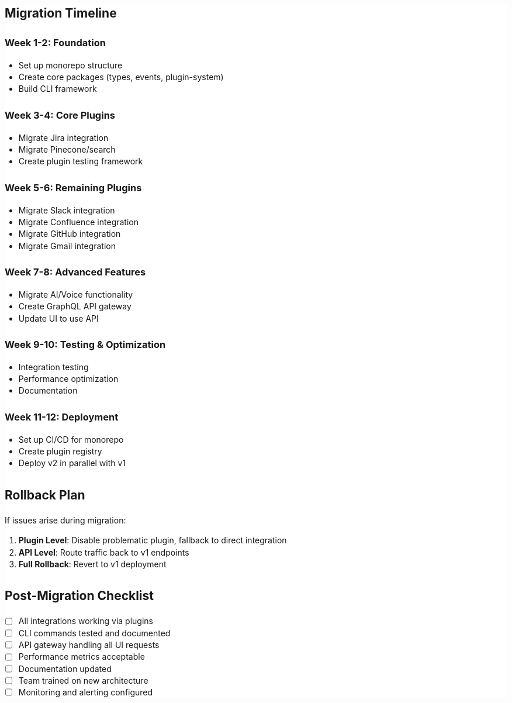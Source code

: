 ## Migration Timeline

### Week 1-2: Foundation
- Set up monorepo structure
- Create core packages (types, events, plugin-system)
- Build CLI framework

### Week 3-4: Core Plugins
- Migrate Jira integration
- Migrate Pinecone/search
- Create plugin testing framework

### Week 5-6: Remaining Plugins
- Migrate Slack integration
- Migrate Confluence integration
- Migrate GitHub integration
- Migrate Gmail integration

### Week 7-8: Advanced Features
- Migrate AI/Voice functionality
- Create GraphQL API gateway
- Update UI to use API

### Week 9-10: Testing & Optimization
- Integration testing
- Performance optimization
- Documentation

### Week 11-12: Deployment
- Set up CI/CD for monorepo
- Create plugin registry
- Deploy v2 in parallel with v1

## Rollback Plan

If issues arise during migration:

1. **Plugin Level**: Disable problematic plugin, fallback to direct integration
2. **API Level**: Route traffic back to v1 endpoints
3. **Full Rollback**: Revert to v1 deployment

## Post-Migration Checklist

- [ ] All integrations working via plugins
- [ ] CLI commands tested and documented
- [ ] API gateway handling all UI requests
- [ ] Performance metrics acceptable
- [ ] Documentation updated
- [ ] Team trained on new architecture
- [ ] Monitoring and alerting configured
